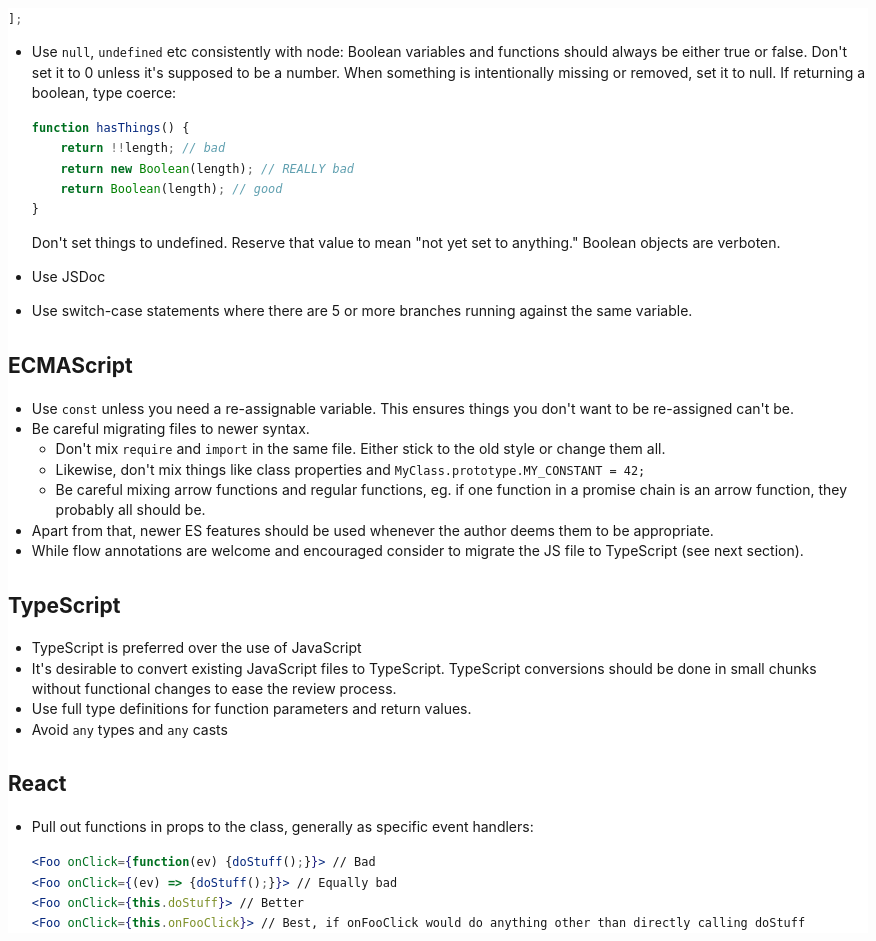   ```javascript
  ];
  ```
- Use `null`, `undefined` etc consistently with node:
  Boolean variables and functions should always be either true or false. Don't set it to 0 unless it's supposed to be a number.
  When something is intentionally missing or removed, set it to null.
  If returning a boolean, type coerce:

  ```javascript
  function hasThings() {
      return !!length; // bad
      return new Boolean(length); // REALLY bad
      return Boolean(length); // good
  }
  ```
  Don't set things to undefined. Reserve that value to mean "not yet set to anything."
  Boolean objects are verboten.
- Use JSDoc
- Use switch-case statements where there are 5 or more branches running against the same variable.

ECMAScript
----------
- Use `const` unless you need a re-assignable variable. This ensures things you don't want to be re-assigned can't be.
- Be careful migrating files to newer syntax.
  - Don't mix `require` and `import` in the same file. Either stick to the old style or change them all.
  - Likewise, don't mix things like class properties and `MyClass.prototype.MY_CONSTANT = 42;`
  - Be careful mixing arrow functions and regular functions, eg. if one function in a promise chain is an
    arrow function, they probably all should be.
- Apart from that, newer ES features should be used whenever the author deems them to be appropriate.
- While flow annotations are welcome and encouraged consider to migrate the JS file to TypeScript (see next section).

TypeScript
----------
- TypeScript is preferred over the use of JavaScript
- It's desirable to convert existing JavaScript files to TypeScript. TypeScript conversions should be done in small
  chunks without functional changes to ease the review process.
- Use full type definitions for function parameters and return values.
- Avoid `any` types and `any` casts

React
-----
- Pull out functions in props to the class, generally as specific event handlers:

  ```jsx
  <Foo onClick={function(ev) {doStuff();}}> // Bad
  <Foo onClick={(ev) => {doStuff();}}> // Equally bad
  <Foo onClick={this.doStuff}> // Better
  <Foo onClick={this.onFooClick}> // Best, if onFooClick would do anything other than directly calling doStuff
  ```
